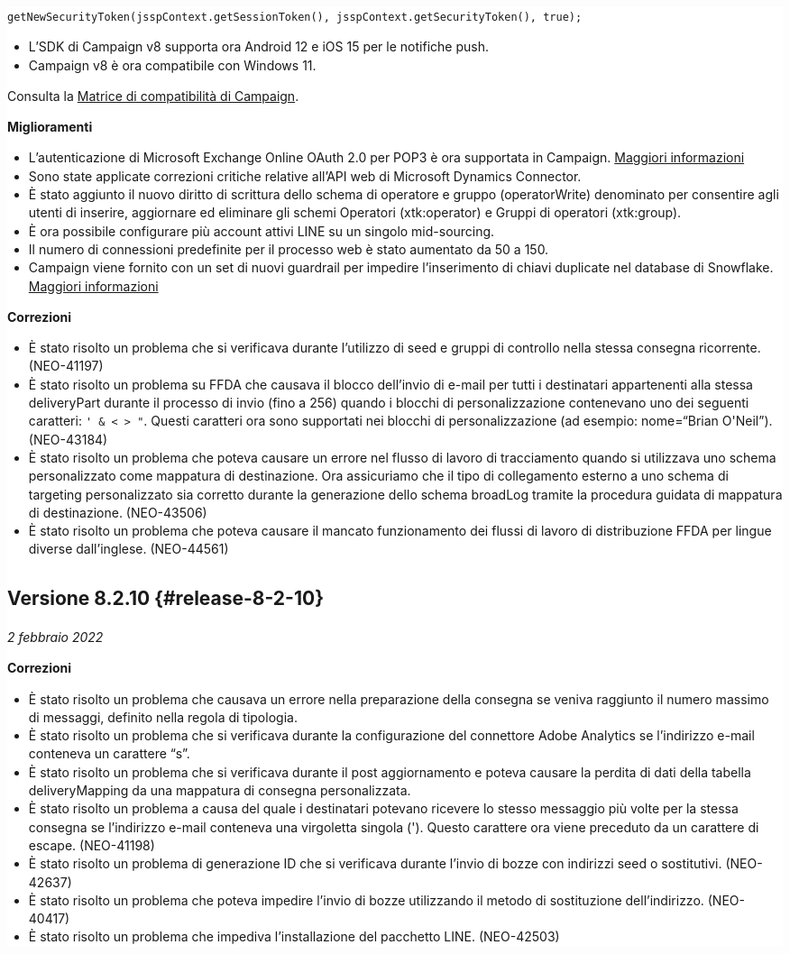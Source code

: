   ```getNewSecurityToken(jsspContext.getSessionToken(), jsspContext.getSecurityToken(), true);```

* L’SDK di Campaign v8 supporta ora Android 12 e iOS 15 per le notifiche push.
* Campaign v8 è ora compatibile con Windows 11.

Consulta la [Matrice di compatibilità di Campaign](compatibility-matrix.md).

**Miglioramenti**

* L’autenticazione di Microsoft Exchange Online OAuth 2.0 per POP3 è ora supportata in Campaign. [Maggiori informazioni](../config/external-accounts.md#bounce-mails-external-account)
* Sono state applicate correzioni critiche relative all’API web di Microsoft Dynamics Connector.
* È stato aggiunto il nuovo diritto di scrittura dello schema di operatore e gruppo (operatorWrite) denominato per consentire agli utenti di inserire, aggiornare ed eliminare gli schemi Operatori (xtk:operator) e Gruppi di operatori (xtk:group).
  <!--* You can now enable the Email BCC (blind carbon copy) capability to store emails sent by Campaign at the delivery level, through the dedicated option in the delivery properties. [Read more](../config/email-settings.md#email-bcc)-->
  <!--* To ensure better performances, a new "Split" option is now activated by default in the Routing external account. This option allows messages to be automatically split across your mid-sourcing instances in order to be delivered faster to the recipients.-->
* È ora possibile configurare più account attivi LINE su un singolo mid-sourcing.
* Il numero di connessioni predefinite per il processo web è stato aumentato da 50 a 150.
* Campaign viene fornito con un set di nuovi guardrail per impedire l’inserimento di chiavi duplicate nel database di Snowflake. [Maggiori informazioni](../architecture/keys.md)

**Correzioni**

* È stato risolto un problema che si verificava durante l’utilizzo di seed e gruppi di controllo nella stessa consegna ricorrente. (NEO-41197)
* È stato risolto un problema su FFDA che causava il blocco dell’invio di e-mail per tutti i destinatari appartenenti alla stessa deliveryPart durante il processo di invio (fino a 256) quando i blocchi di personalizzazione contenevano uno dei seguenti caratteri: `' & < > "`. Questi caratteri ora sono supportati nei blocchi di personalizzazione (ad esempio: nome=“Brian O&#39;Neil”). (NEO-43184)
* È stato risolto un problema che poteva causare un errore nel flusso di lavoro di tracciamento quando si utilizzava uno schema personalizzato come mappatura di destinazione. Ora assicuriamo che il tipo di collegamento esterno a uno schema di targeting personalizzato sia corretto durante la generazione dello schema broadLog tramite la procedura guidata di mappatura di destinazione. (NEO-43506)
* È stato risolto un problema che poteva causare il mancato funzionamento dei flussi di lavoro di distribuzione FFDA per lingue diverse dall’inglese. (NEO-44561)

## Versione 8.2.10 {#release-8-2-10}

_2 febbraio 2022_

**Correzioni**

* È stato risolto un problema che causava un errore nella preparazione della consegna se veniva raggiunto il numero massimo di messaggi, definito nella regola di tipologia.
* È stato risolto un problema che si verificava durante la configurazione del connettore Adobe Analytics se l’indirizzo e-mail conteneva un carattere “s”.
* È stato risolto un problema che si verificava durante il post aggiornamento e poteva causare la perdita di dati della tabella deliveryMapping da una mappatura di consegna personalizzata.
* È stato risolto un problema a causa del quale i destinatari potevano ricevere lo stesso messaggio più volte per la stessa consegna se l’indirizzo e-mail conteneva una virgoletta singola (&#39;). Questo carattere ora viene preceduto da un carattere di escape. (NEO-41198)
* È stato risolto un problema di generazione ID che si verificava durante l’invio di bozze con indirizzi seed o sostitutivi. (NEO-42637)
* È stato risolto un problema che poteva impedire l’invio di bozze utilizzando il metodo di sostituzione dell’indirizzo. (NEO-40417)
* È stato risolto un problema che impediva l’installazione del pacchetto LINE. (NEO-42503)
